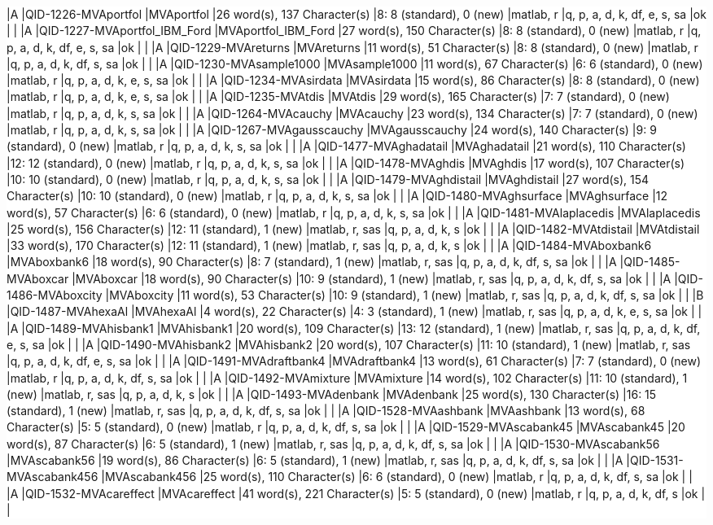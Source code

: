 |A       |QID-1226-MVAportfol          |MVAportfol          |26 word(s), 137 Character(s) |8: 8 (standard), 0 (new)   |matlab, r      |q, p, a, d, k, df, e, s, sa    |ok        |                           |
|A       |QID-1227-MVAportfol_IBM_Ford |MVAportfol_IBM_Ford |27 word(s), 150 Character(s) |8: 8 (standard), 0 (new)   |matlab, r      |q, p, a, d, k, df, e, s, sa    |ok        |                           |
|A       |QID-1229-MVAreturns          |MVAreturns          |11 word(s), 51 Character(s)  |8: 8 (standard), 0 (new)   |matlab, r      |q, p, a, d, k, df, s, sa       |ok        |                           |
|A       |QID-1230-MVAsample1000       |MVAsample1000       |11 word(s), 67 Character(s)  |6: 6 (standard), 0 (new)   |matlab, r      |q, p, a, d, k, e, s, sa        |ok        |                           |
|A       |QID-1234-MVAsirdata          |MVAsirdata          |15 word(s), 86 Character(s)  |8: 8 (standard), 0 (new)   |matlab, r      |q, p, a, d, k, e, s, sa        |ok        |                           |
|A       |QID-1235-MVAtdis             |MVAtdis             |29 word(s), 165 Character(s) |7: 7 (standard), 0 (new)   |matlab, r      |q, p, a, d, k, s, sa           |ok        |                           |
|A       |QID-1264-MVAcauchy           |MVAcauchy           |23 word(s), 134 Character(s) |7: 7 (standard), 0 (new)   |matlab, r      |q, p, a, d, k, s, sa           |ok        |                           |
|A       |QID-1267-MVAgausscauchy      |MVAgausscauchy      |24 word(s), 140 Character(s) |9: 9 (standard), 0 (new)   |matlab, r      |q, p, a, d, k, s, sa           |ok        |                           |
|A       |QID-1477-MVAghadatail        |MVAghadatail        |21 word(s), 110 Character(s) |12: 12 (standard), 0 (new) |matlab, r      |q, p, a, d, k, s, sa           |ok        |                           |
|A       |QID-1478-MVAghdis            |MVAghdis            |17 word(s), 107 Character(s) |10: 10 (standard), 0 (new) |matlab, r      |q, p, a, d, k, s, sa           |ok        |                           |
|A       |QID-1479-MVAghdistail        |MVAghdistail        |27 word(s), 154 Character(s) |10: 10 (standard), 0 (new) |matlab, r      |q, p, a, d, k, s, sa           |ok        |                           |
|A       |QID-1480-MVAghsurface        |MVAghsurface        |12 word(s), 57 Character(s)  |6: 6 (standard), 0 (new)   |matlab, r      |q, p, a, d, k, s, sa           |ok        |                           |
|A       |QID-1481-MVAlaplacedis       |MVAlaplacedis       |25 word(s), 156 Character(s) |12: 11 (standard), 1 (new) |matlab, r, sas |q, p, a, d, k, s               |ok        |                           |
|A       |QID-1482-MVAtdistail         |MVAtdistail         |33 word(s), 170 Character(s) |12: 11 (standard), 1 (new) |matlab, r, sas |q, p, a, d, k, s               |ok        |                           |
|A       |QID-1484-MVAboxbank6         |MVAboxbank6         |18 word(s), 90 Character(s)  |8: 7 (standard), 1 (new)   |matlab, r, sas |q, p, a, d, k, df, s, sa       |ok        |                           |
|A       |QID-1485-MVAboxcar           |MVAboxcar           |18 word(s), 90 Character(s)  |10: 9 (standard), 1 (new)  |matlab, r, sas |q, p, a, d, k, df, s, sa       |ok        |                           |
|A       |QID-1486-MVAboxcity          |MVAboxcity          |11 word(s), 53 Character(s)  |10: 9 (standard), 1 (new)  |matlab, r, sas |q, p, a, d, k, df, s, sa       |ok        |                           |
|B       |QID-1487-MVAhexaAl           |MVAhexaAl           |4 word(s), 22 Character(s)   |4: 3 (standard), 1 (new)   |matlab, r, sas |q, p, a, d, k, e, s, sa        |ok        |                           |
|A       |QID-1489-MVAhisbank1         |MVAhisbank1         |20 word(s), 109 Character(s) |13: 12 (standard), 1 (new) |matlab, r, sas |q, p, a, d, k, df, e, s, sa    |ok        |                           |
|A       |QID-1490-MVAhisbank2         |MVAhisbank2         |20 word(s), 107 Character(s) |11: 10 (standard), 1 (new) |matlab, r, sas |q, p, a, d, k, df, e, s, sa    |ok        |                           |
|A       |QID-1491-MVAdraftbank4       |MVAdraftbank4       |13 word(s), 61 Character(s)  |7: 7 (standard), 0 (new)   |matlab, r      |q, p, a, d, k, df, s, sa       |ok        |                           |
|A       |QID-1492-MVAmixture          |MVAmixture          |14 word(s), 102 Character(s) |11: 10 (standard), 1 (new) |matlab, r, sas |q, p, a, d, k, s               |ok        |                           |
|A       |QID-1493-MVAdenbank          |MVAdenbank          |25 word(s), 130 Character(s) |16: 15 (standard), 1 (new) |matlab, r, sas |q, p, a, d, k, df, s, sa       |ok        |                           |
|A       |QID-1528-MVAashbank          |MVAashbank          |13 word(s), 68 Character(s)  |5: 5 (standard), 0 (new)   |matlab, r      |q, p, a, d, k, df, s, sa       |ok        |                           |
|A       |QID-1529-MVAscabank45        |MVAscabank45        |20 word(s), 87 Character(s)  |6: 5 (standard), 1 (new)   |matlab, r, sas |q, p, a, d, k, df, s, sa       |ok        |                           |
|A       |QID-1530-MVAscabank56        |MVAscabank56        |19 word(s), 86 Character(s)  |6: 5 (standard), 1 (new)   |matlab, r, sas |q, p, a, d, k, df, s, sa       |ok        |                           |
|A       |QID-1531-MVAscabank456       |MVAscabank456       |25 word(s), 110 Character(s) |6: 6 (standard), 0 (new)   |matlab, r      |q, p, a, d, k, df, s, sa       |ok        |                           |
|A       |QID-1532-MVAcareffect        |MVAcareffect        |41 word(s), 221 Character(s) |5: 5 (standard), 0 (new)   |matlab, r      |q, p, a, d, k, df, s           |ok        |                           |